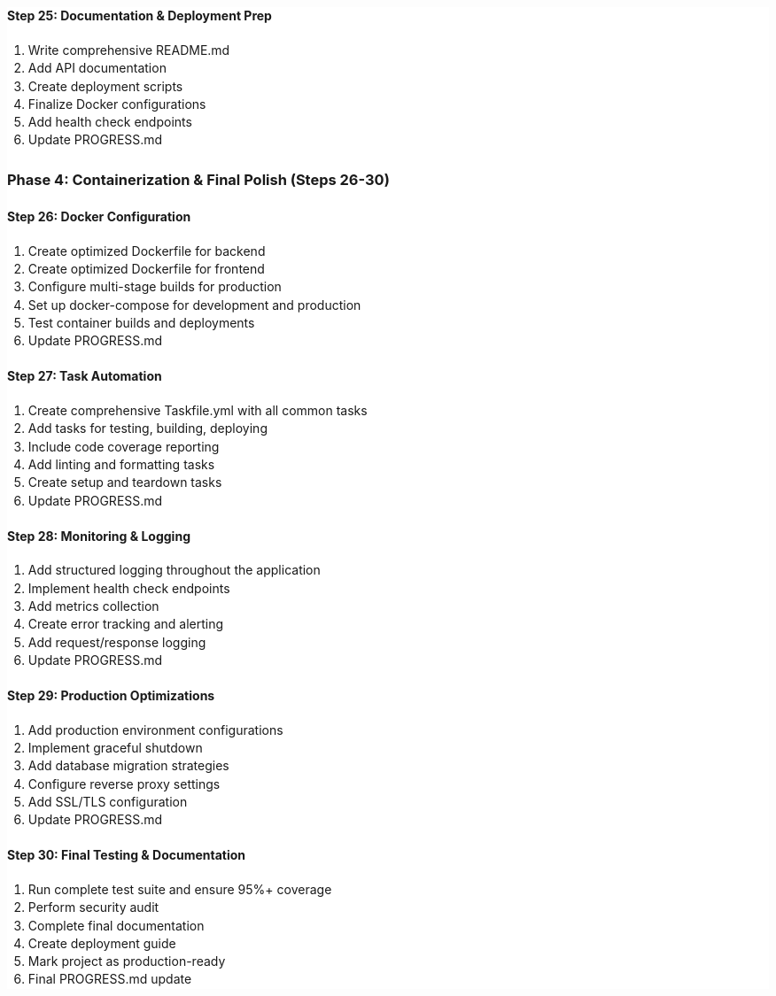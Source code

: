#### Step 25: Documentation & Deployment Prep

1. Write comprehensive README.md
2. Add API documentation
3. Create deployment scripts
4. Finalize Docker configurations
5. Add health check endpoints
6. Update PROGRESS.md

### Phase 4: Containerization & Final Polish (Steps 26-30)

#### Step 26: Docker Configuration

1. Create optimized Dockerfile for backend
2. Create optimized Dockerfile for frontend
3. Configure multi-stage builds for production
4. Set up docker-compose for development and production
5. Test container builds and deployments
6. Update PROGRESS.md

#### Step 27: Task Automation

1. Create comprehensive Taskfile.yml with all common tasks
2. Add tasks for testing, building, deploying
3. Include code coverage reporting
4. Add linting and formatting tasks
5. Create setup and teardown tasks
6. Update PROGRESS.md

#### Step 28: Monitoring & Logging

1. Add structured logging throughout the application
2. Implement health check endpoints
3. Add metrics collection
4. Create error tracking and alerting
5. Add request/response logging
6. Update PROGRESS.md

#### Step 29: Production Optimizations

1. Add production environment configurations
2. Implement graceful shutdown
3. Add database migration strategies
4. Configure reverse proxy settings
5. Add SSL/TLS configuration
6. Update PROGRESS.md

#### Step 30: Final Testing & Documentation

1. Run complete test suite and ensure 95%+ coverage
2. Perform security audit
3. Complete final documentation
4. Create deployment guide
5. Mark project as production-ready
6. Final PROGRESS.md update

